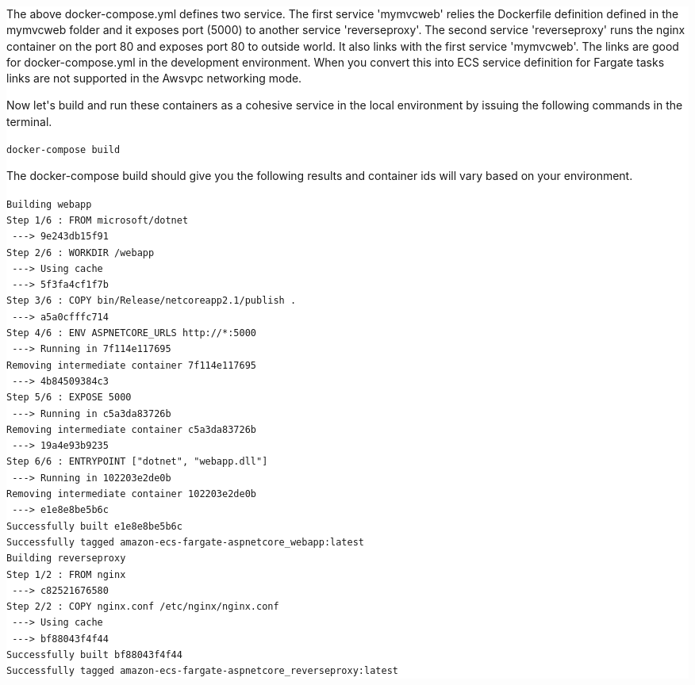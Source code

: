 The above docker-compose.yml defines two service. The first service 'mymvcweb' relies the Dockerfile definition defined in the mymvcweb folder and it exposes port (5000) to another service 'reverseproxy'. The second service 'reverseproxy' runs the nginx container on the port 80 and exposes port 80 to outside world. It also links with the first service 'mymvcweb'. The links are good for docker-compose.yml in the development environment. When you convert this into ECS service definition for Fargate tasks links are not supported in the Awsvpc networking mode.



Now let's build and run these containers as a cohesive service in the local environment by issuing the following commands in the terminal.



```
docker-compose build
```


The docker-compose build should give you the following results and container ids will vary based on your environment.


```
Building webapp
Step 1/6 : FROM microsoft/dotnet
 ---> 9e243db15f91
Step 2/6 : WORKDIR /webapp
 ---> Using cache
 ---> 5f3fa4cf1f7b
Step 3/6 : COPY bin/Release/netcoreapp2.1/publish .
 ---> a5a0cfffc714
Step 4/6 : ENV ASPNETCORE_URLS http://*:5000
 ---> Running in 7f114e117695
Removing intermediate container 7f114e117695
 ---> 4b84509384c3
Step 5/6 : EXPOSE 5000
 ---> Running in c5a3da83726b
Removing intermediate container c5a3da83726b
 ---> 19a4e93b9235
Step 6/6 : ENTRYPOINT ["dotnet", "webapp.dll"]
 ---> Running in 102203e2de0b
Removing intermediate container 102203e2de0b
 ---> e1e8e8be5b6c
Successfully built e1e8e8be5b6c
Successfully tagged amazon-ecs-fargate-aspnetcore_webapp:latest
Building reverseproxy
Step 1/2 : FROM nginx
 ---> c82521676580
Step 2/2 : COPY nginx.conf /etc/nginx/nginx.conf
 ---> Using cache
 ---> bf88043f4f44
Successfully built bf88043f4f44
Successfully tagged amazon-ecs-fargate-aspnetcore_reverseproxy:latest
```

